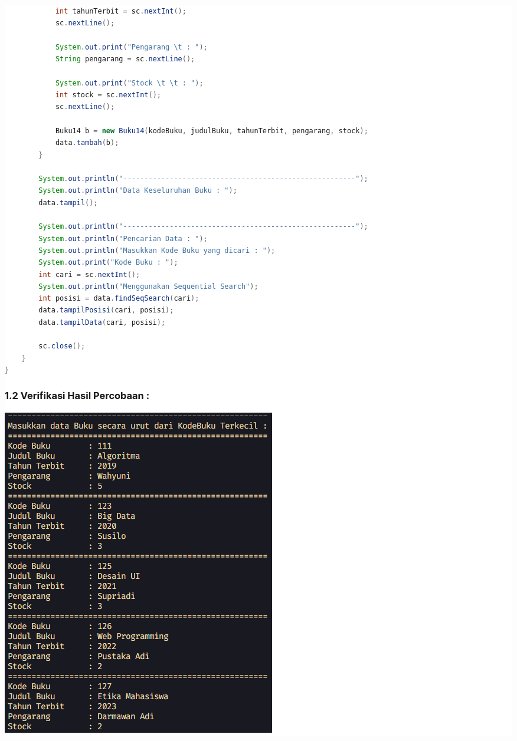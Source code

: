 ```java
            int tahunTerbit = sc.nextInt();
            sc.nextLine();

            System.out.print("Pengarang \t : ");
            String pengarang = sc.nextLine();

            System.out.print("Stock \t \t : ");
            int stock = sc.nextInt();
            sc.nextLine();

            Buku14 b = new Buku14(kodeBuku, judulBuku, tahunTerbit, pengarang, stock);
            data.tambah(b);
        }

        System.out.println("-------------------------------------------------------");
        System.out.println("Data Keseluruhan Buku : ");
        data.tampil();

        System.out.println("-------------------------------------------------------");
        System.out.println("Pencarian Data : ");
        System.out.println("Masukkan Kode Buku yang dicari : ");
        System.out.print("Kode Buku : ");
        int cari = sc.nextInt();
        System.out.println("Menggunakan Sequential Search");
        int posisi = data.findSeqSearch(cari);
        data.tampilPosisi(cari, posisi);
        data.tampilData(cari, posisi);

        sc.close();
    }
}
```

### 1.2 Verifikasi Hasil Percobaan :

![Hasil](./docs/1.2.1.PNG)